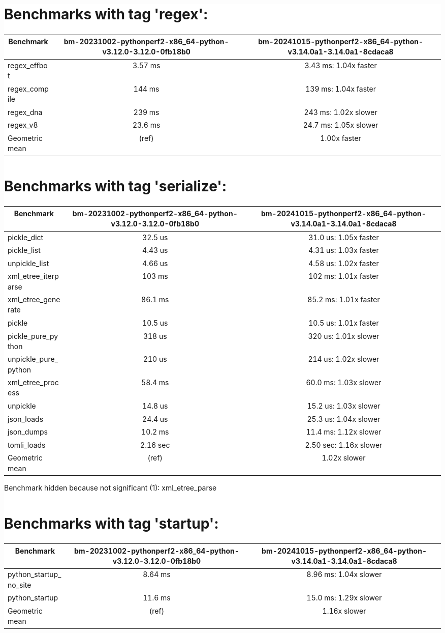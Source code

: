 Benchmarks with tag 'regex':
============================

| Benchmark      | bm-20231002-pythonperf2-x86_64-python-v3.12.0-3.12.0-0fb18b0 | bm-20241015-pythonperf2-x86_64-python-v3.14.0a1-3.14.0a1-8cdaca8 |
|----------------|:------------------------------------------------------------:|:----------------------------------------------------------------:|
| regex_effbot   | 3.57 ms                                                      | 3.43 ms: 1.04x faster                                            |
| regex_compile  | 144 ms                                                       | 139 ms: 1.04x faster                                             |
| regex_dna      | 239 ms                                                       | 243 ms: 1.02x slower                                             |
| regex_v8       | 23.6 ms                                                      | 24.7 ms: 1.05x slower                                            |
| Geometric mean | (ref)                                                        | 1.00x faster                                                     |

Benchmarks with tag 'serialize':
================================

| Benchmark            | bm-20231002-pythonperf2-x86_64-python-v3.12.0-3.12.0-0fb18b0 | bm-20241015-pythonperf2-x86_64-python-v3.14.0a1-3.14.0a1-8cdaca8 |
|----------------------|:------------------------------------------------------------:|:----------------------------------------------------------------:|
| pickle_dict          | 32.5 us                                                      | 31.0 us: 1.05x faster                                            |
| pickle_list          | 4.43 us                                                      | 4.31 us: 1.03x faster                                            |
| unpickle_list        | 4.66 us                                                      | 4.58 us: 1.02x faster                                            |
| xml_etree_iterparse  | 103 ms                                                       | 102 ms: 1.01x faster                                             |
| xml_etree_generate   | 86.1 ms                                                      | 85.2 ms: 1.01x faster                                            |
| pickle               | 10.5 us                                                      | 10.5 us: 1.01x faster                                            |
| pickle_pure_python   | 318 us                                                       | 320 us: 1.01x slower                                             |
| unpickle_pure_python | 210 us                                                       | 214 us: 1.02x slower                                             |
| xml_etree_process    | 58.4 ms                                                      | 60.0 ms: 1.03x slower                                            |
| unpickle             | 14.8 us                                                      | 15.2 us: 1.03x slower                                            |
| json_loads           | 24.4 us                                                      | 25.3 us: 1.04x slower                                            |
| json_dumps           | 10.2 ms                                                      | 11.4 ms: 1.12x slower                                            |
| tomli_loads          | 2.16 sec                                                     | 2.50 sec: 1.16x slower                                           |
| Geometric mean       | (ref)                                                        | 1.02x slower                                                     |

Benchmark hidden because not significant (1): xml_etree_parse

Benchmarks with tag 'startup':
==============================

| Benchmark              | bm-20231002-pythonperf2-x86_64-python-v3.12.0-3.12.0-0fb18b0 | bm-20241015-pythonperf2-x86_64-python-v3.14.0a1-3.14.0a1-8cdaca8 |
|------------------------|:------------------------------------------------------------:|:----------------------------------------------------------------:|
| python_startup_no_site | 8.64 ms                                                      | 8.96 ms: 1.04x slower                                            |
| python_startup         | 11.6 ms                                                      | 15.0 ms: 1.29x slower                                            |
| Geometric mean         | (ref)                                                        | 1.16x slower                                                     |
